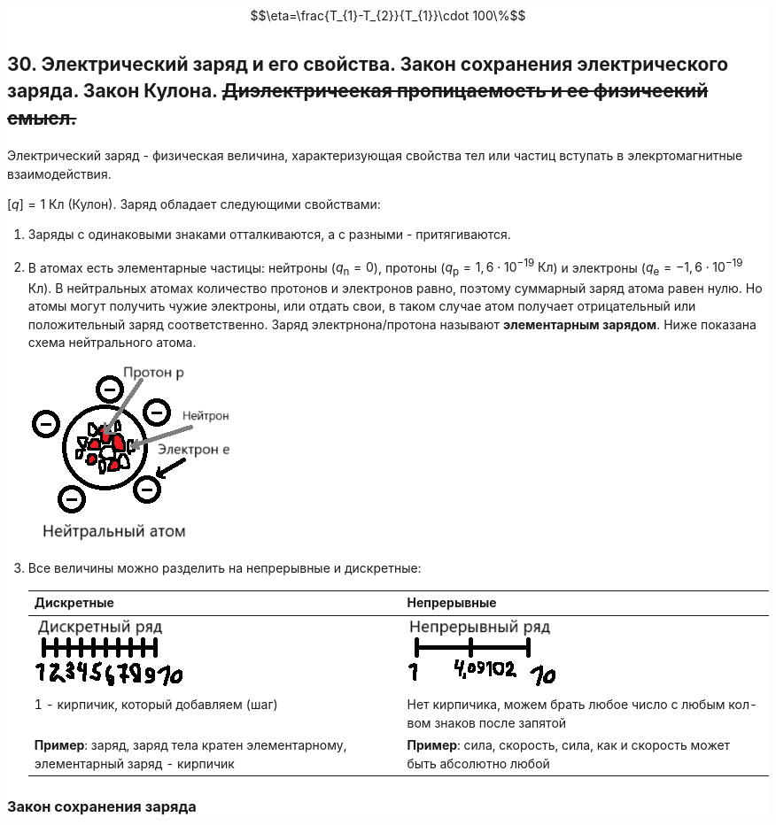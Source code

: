 ```math
\eta=\frac{T_{1}-T_{2}}{T_{1}}\cdot 100\%
```

## 30. Электрический заряд и его свойства. Закон сохранения электрического заряда. Закон Кулона. ~~Диэлектричеекая пропицаемость и ее физичеекий смысл.~~

Электрический заряд - физическая величина, характеризующая свойства тел или частиц вступать в элекртомагнитные взаимодействия.

$[q]=1$ Кл (Кулон). Заряд обладает следующими свойствами:

1) Заряды с одинаковыми знаками отталкиваются, а с разными - притягиваются.
2) В атомах есть элементарные частицы: нейтроны ($q_{\text{n}} = 0$), протоны ($q_{\text{p}}=1,6\cdot 10^{-19} \text{ Кл}$) и электроны ($q_{\text{e}}=-1,6\cdot 10^{-19} \text{ Кл}$). В нейтральных атомах количество протонов и электронов равно, поэтому суммарный заряд атома равен нулю. Но атомы могут получить чужие электроны, или отдать свои, в таком случае атом получает отрицательный или положительный заряд соответственно. Заряд электрнона/протона называют **элементарным зарядом**. Ниже показана схема нейтрального атома.

    ![атом](картинки/атом.png)

3) Все величины можно разделить на непрерывные и дискретные:

    | Дискретные                                                                        | Непрерывные                                                                 |
    | --------------------------------------------------------------------------------- | --------------------------------------------------------------------------- |
    | ![дискр](картинки/дискр.png)                                                      | ![дискр](картинки/непр.png)                                                 |
    | 1 - кирпичик, который добавляем (шаг)                                             | Нет кирпичика, можем брать любое число с любым кол-вом знаков после запятой |
    | **Пример**: заряд, заряд тела кратен элементарному, элементарный заряд - кирпичик | **Пример**: сила, скорость, сила, как и скорость может быть абсолютно любой |

### Закон сохранения заряда
